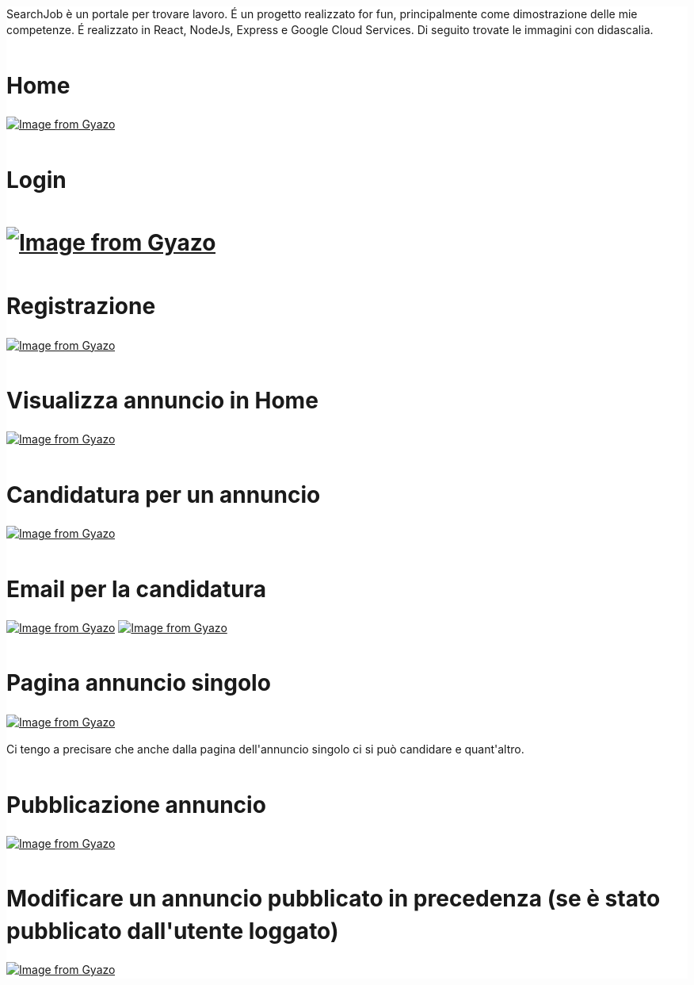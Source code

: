 SearchJob è un portale per trovare lavoro. É un progetto realizzato for fun, principalmente come dimostrazione delle mie competenze. É realizzato in React, NodeJs, Express e Google Cloud Services. Di seguito trovate le immagini con didascalia.

<h1>Home</h1>

<a href="https://gyazo.com/663dd30be2168923f7e485217be7dbea"><img src="https://i.gyazo.com/663dd30be2168923f7e485217be7dbea.png" alt="Image from Gyazo" width="1366"/></a>

<h1>Login<h1>
  
<a href="https://gyazo.com/0d4a9e6074f54093324a3803499e43af"><img src="https://i.gyazo.com/0d4a9e6074f54093324a3803499e43af.png" alt="Image from Gyazo" width="1366"/></a>

<h1>Registrazione</h1>

<a href="https://gyazo.com/7889f24c60a3103f096cc3c4ae4442f2"><img src="https://i.gyazo.com/7889f24c60a3103f096cc3c4ae4442f2.png" alt="Image from Gyazo" width="1363"/></a>

<h1>Visualizza annuncio in Home</h1>

<a href="https://gyazo.com/09ef340001caed3b7a34558a78bba1cf"><img src="https://i.gyazo.com/09ef340001caed3b7a34558a78bba1cf.gif" alt="Image from Gyazo" width="1280"/></a>

<h1>Candidatura per un annuncio</h1>

<a href="https://gyazo.com/54642a952ea7cf4303dcda7a96b4604f"><img src="https://i.gyazo.com/54642a952ea7cf4303dcda7a96b4604f.gif" alt="Image from Gyazo" width="482"/></a>

<h1>Email per la candidatura</h1>

<a href="https://gyazo.com/9f38fb890c64074e500853d52ec10df5"><img src="https://i.gyazo.com/9f38fb890c64074e500853d52ec10df5.png" alt="Image from Gyazo" width="1070"/></a>
<a href="https://gyazo.com/9c50512cc5bc1f668e8d0835ef768ee8"><img src="https://i.gyazo.com/9c50512cc5bc1f668e8d0835ef768ee8.png" alt="Image from Gyazo" width="1255"/></a>

<h1>Pagina annuncio singolo</h1>

<a href="https://gyazo.com/4c62e8a2ee1fd0848a3577c02f06c024"><img src="https://i.gyazo.com/4c62e8a2ee1fd0848a3577c02f06c024.png" alt="Image from Gyazo" width="1366"/></a>

Ci tengo a precisare che anche dalla pagina dell'annuncio singolo ci si può candidare e quant'altro.

<h1>Pubblicazione annuncio</h1>

<a href="https://gyazo.com/dda2b6760ac116f2121be40d78d82391"><img src="https://i.gyazo.com/dda2b6760ac116f2121be40d78d82391.gif" alt="Image from Gyazo" width="1280"/></a>

<h1>Modificare un annuncio pubblicato in precedenza (se è stato pubblicato dall'utente loggato)</h1>

<a href="https://gyazo.com/21c17545b34bfcc5754e3ad69bacc99b"><img src="https://i.gyazo.com/21c17545b34bfcc5754e3ad69bacc99b.gif" alt="Image from Gyazo" width="454"/></a>
